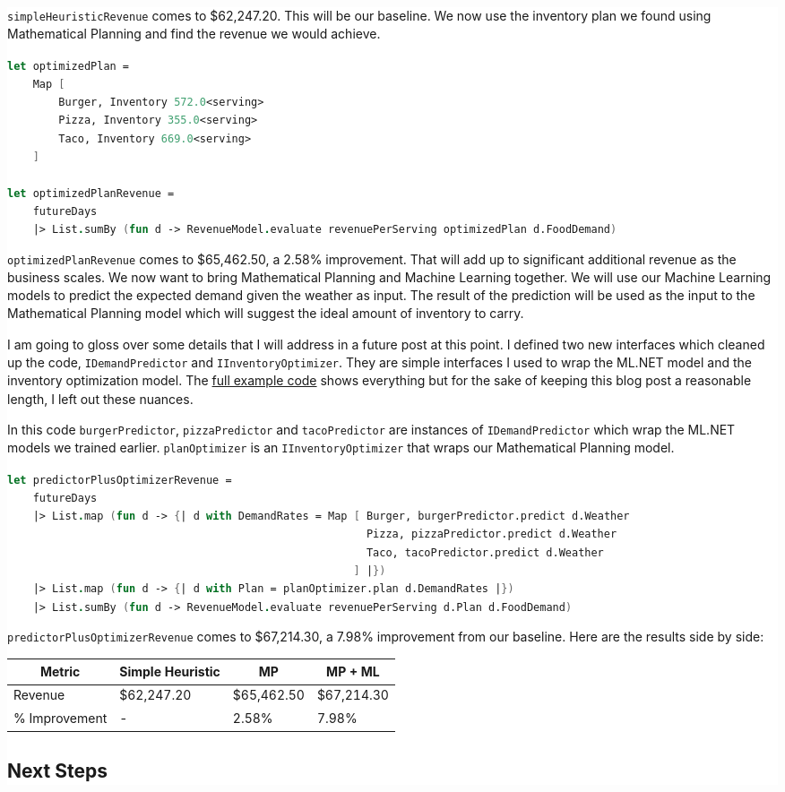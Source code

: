 `simpleHeuristicRevenue` comes to $62,247.20. This will be our baseline. We now use the inventory plan we found using Mathematical Planning and find the revenue we would achieve.

```fsharp
let optimizedPlan =
    Map [
        Burger, Inventory 572.0<serving>
        Pizza, Inventory 355.0<serving>
        Taco, Inventory 669.0<serving>
    ]

let optimizedPlanRevenue =
    futureDays
    |> List.sumBy (fun d -> RevenueModel.evaluate revenuePerServing optimizedPlan d.FoodDemand)
```

`optimizedPlanRevenue` comes to $65,462.50, a 2.58% improvement. That will add up to significant additional revenue as the business scales. We now want to bring Mathematical Planning and Machine Learning together. We will use our Machine Learning models to predict the expected demand given the weather as input. The result of the prediction will be used as the input to the Mathematical Planning model which will suggest the ideal amount of inventory to carry.

I am going to gloss over some details that I will address in a future post at this point. I defined two new interfaces which cleaned up the code, `IDemandPredictor` and `IInventoryOptimizer`. They are simple interfaces I used to wrap the ML.NET model and the inventory optimization model. The [full example code](https://github.com/matthewcrews/modelmondays/blob/main/FoodCartSeries/FoodCart-Part3.fsx) shows everything but for the sake of keeping this blog post a reasonable length, I left out these nuances.

In this code `burgerPredictor`, `pizzaPredictor` and `tacoPredictor` are instances of `IDemandPredictor` which wrap the ML.NET models we trained earlier. `planOptimizer` is an `IInventoryOptimizer` that wraps our Mathematical Planning model.

```fsharp
let predictorPlusOptimizerRevenue =
    futureDays
    |> List.map (fun d -> {| d with DemandRates = Map [ Burger, burgerPredictor.predict d.Weather
                                                        Pizza, pizzaPredictor.predict d.Weather
                                                        Taco, tacoPredictor.predict d.Weather
                                                      ] |})
    |> List.map (fun d -> {| d with Plan = planOptimizer.plan d.DemandRates |})
    |> List.sumBy (fun d -> RevenueModel.evaluate revenuePerServing d.Plan d.FoodDemand)
```

`predictorPlusOptimizerRevenue` comes to $67,214.30, a 7.98% improvement from our baseline. Here are the results side by side:

| Metric | Simple Heuristic | MP | MP + ML |
|---|---|---|---|
| Revenue | $62,247.20 | $65,462.50 | $67,214.30 |
| % Improvement | - | 2.58% | 7.98% |

## Next Steps
